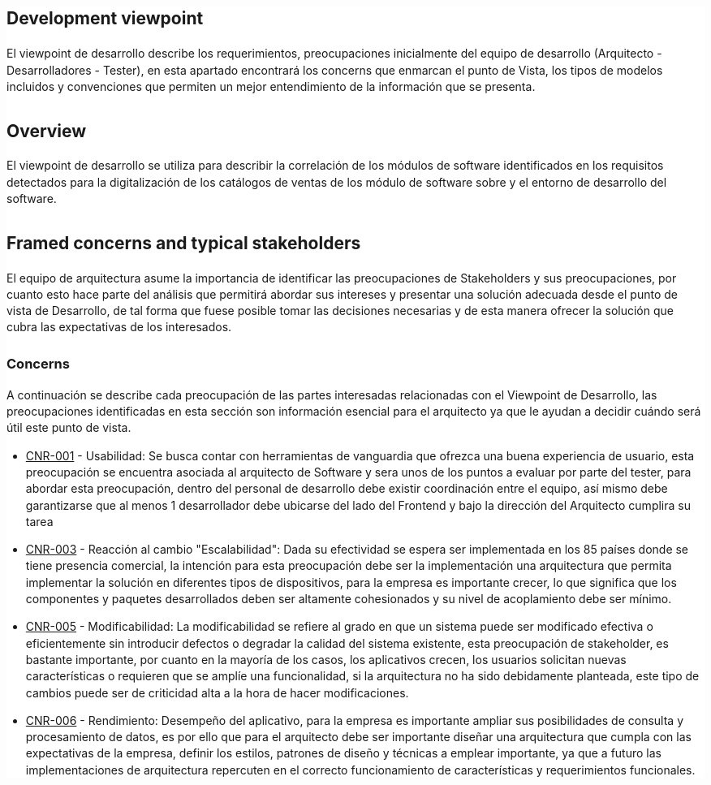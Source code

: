 

## Development viewpoint <a name="development-viewpoint"></a>

El viewpoint de desarrollo describe los requerimientos, preocupaciones inicialmente del equipo de desarrollo (Arquitecto - Desarrolladores - Tester), en esta apartado encontrará los concerns que enmarcan el punto de Vista, los tipos de modelos incluidos y convenciones que permiten un mejor entendimiento de la información que se presenta.

## Overview <a name="overview-development"></a>

El viewpoint de desarrollo se utiliza para describir la correlación de los módulos de software identificados en los requisitos detectados para la digitalización de los catálogos de ventas de los módulo de software sobre y el entorno de desarrollo del software.

## Framed concerns and typical stakeholders <a name="framed-concerns-and-typical-stakeholders-development"></a>

El equipo de arquitectura asume la importancia de identificar las preocupaciones de Stakeholders y sus preocupaciones, por cuanto esto hace parte del análisis que permitirá abordar sus intereses y presentar una solución adecuada desde el punto de vista de Desarrollo, de tal forma que fuese posible tomar las decisiones necesarias y de esta manera ofrecer la solución que cubra las expectativas de los interesados.

### Concerns <a name="concerns-development"></a>

A continuación se describe cada preocupación de las partes interesadas relacionadas con el Viewpoint de Desarrollo, las preocupaciones identificadas en esta sección son información esencial para el arquitecto ya que le ayudan a decidir cuándo será útil este punto de vista.

* [CNR-001](#CNR-001) - Usabilidad:  Se busca contar con herramientas de vanguardia que ofrezca una buena experiencia de usuario, esta preocupación se encuentra asociada al arquitecto de Software  y  sera unos de los puntos a evaluar por parte del tester, para abordar esta preocupación, dentro del personal de desarrollo debe existir coordinación entre el equipo, así mismo debe garantizarse que al menos 1 desarrollador debe ubicarse del lado del Frontend y bajo la dirección del Arquitecto cumplira su tarea   

* [CNR-003](#CNR-003) - Reacción al cambio "Escalabilidad": Dada su efectividad se espera ser implementada en los 85 países donde se tiene presencia comercial, la intención para esta preocupación debe ser la implementación una arquitectura que permita implementar la solución en diferentes tipos de dispositivos, para la empresa es importante crecer, lo que significa que los componentes y paquetes desarrollados deben ser altamente cohesionados y su nivel  de acoplamiento debe ser mínimo.  

* [CNR-005](#CNR-005) - Modificabilidad: La modificabilidad se refiere al grado en que un sistema puede ser modificado efectiva o eficientemente sin introducir defectos o degradar la calidad del sistema existente, esta preocupación de stakeholder, es bastante importante, por cuanto en la mayoría de los casos, los aplicativos crecen, los usuarios solicitan nuevas características o requieren que se amplíe una funcionalidad, si la arquitectura no ha sido debidamente planteada, este tipo de cambios puede ser de criticidad alta a la hora de hacer modificaciones.

* [CNR-006](#CNR-006) - Rendimiento: Desempeño del aplicativo, para la empresa es importante ampliar sus posibilidades de consulta y procesamiento de datos, es por ello que para el arquitecto debe ser importante diseñar una arquitectura que cumpla con las expectativas de la empresa, definir los estilos, patrones de diseño y técnicas a emplear importante, ya que a futuro las implementaciones de arquitectura repercuten en el correcto funcionamiento de características y requerimientos funcionales.  
